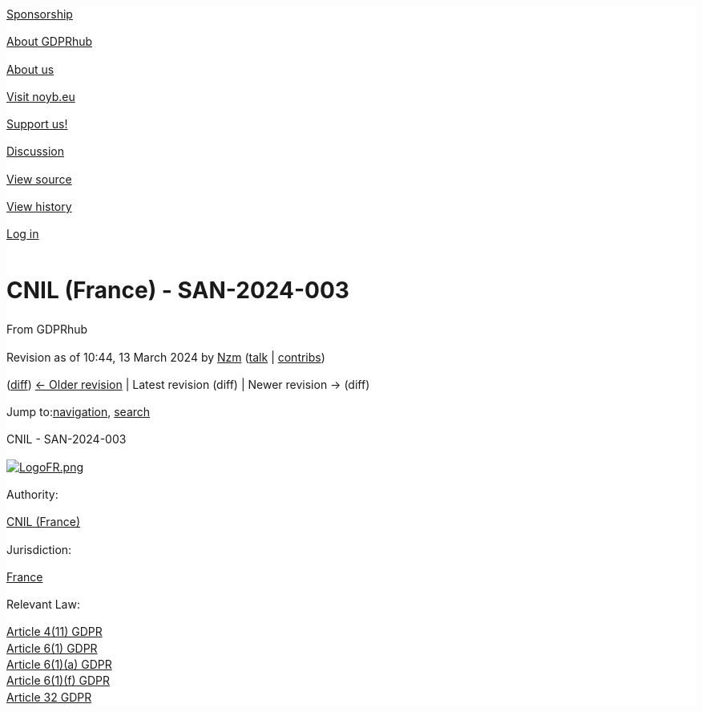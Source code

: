 [Sponsorship](/index.php?title=GDPRhub_Sponsorship)

[About GDPRhub](#)

[About us](/index.php?title=About_GDPRhub)

[Visit noyb.eu](https://www.noyb.eu)

[Support us!](https://www.noyb.eu/support)

[](# "Page tools")

[Discussion](/index.php?title=Talk:CNIL_\(France\)_-_SAN-2024-003&action=edit&redlink=1 "Discussion about the content page (page does not exist) [t]")

[View source](/index.php?title=CNIL_\(France\)_-_SAN-2024-003&action=edit "This page is protected.
You can view its source [e]")

[View history](/index.php?title=CNIL_\(France\)_-_SAN-2024-003&action=history "Past revisions of this page [h]")

[](# "You are not logged in.")

[Log in](/index.php?title=Special:UserLogin&returnto=CNIL+%28France%29+-+SAN-2024-003&returntoquery=oldid%3D40337 "You are encouraged to log in; however, it is not mandatory [o]")

# CNIL (France) - SAN-2024-003

From GDPRhub

Revision as of 10:44, 13 March 2024 by [Nzm](/index.php?title=User:Nzm&action=edit&redlink=1 "User:Nzm (page does not exist)") ([talk](/index.php?title=User_talk:Nzm&action=edit&redlink=1 "User talk:Nzm (page does not exist)") | [contribs](/index.php?title=Special:Contributions/Nzm "Special:Contributions/Nzm"))

([diff](/index.php?title=CNIL_\(France\)_-_SAN-2024-003&diff=prev&oldid=40337 "CNIL (France) - SAN-2024-003")) [← Older revision](/index.php?title=CNIL_\(France\)_-_SAN-2024-003&direction=prev&oldid=40337 "CNIL (France) - SAN-2024-003") | Latest revision (diff) | Newer revision → (diff)

Jump to:[navigation](#mw-navigation), [search](#p-search)

CNIL - SAN-2024-003

[![LogoFR.png](/images/thumb/0/0f/LogoFR.png/250px-LogoFR.png)](/index.php?title=File:LogoFR.png)

Authority:

[CNIL (France)](/index.php?title=CNIL_\(France\) "CNIL (France)")

Jurisdiction:

[France](/index.php?title=Category:France "Category:France")

Relevant Law:

[Article 4(11) GDPR](/index.php?title=Article_4_GDPR#11 "Article 4 GDPR")  
[Article 6(1) GDPR](/index.php?title=Article_6_GDPR#1 "Article 6 GDPR")  
[Article 6(1)(a) GDPR](/index.php?title=Article_6_GDPR#1a "Article 6 GDPR")  
[Article 6(1)(f) GDPR](/index.php?title=Article_6_GDPR#1f "Article 6 GDPR")  
[Article 32 GDPR](/index.php?title=Article_32_GDPR "Article 32 GDPR")
